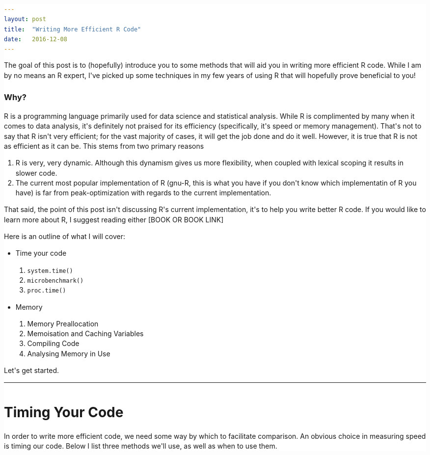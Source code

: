 ```yaml
---
layout: post
title:  "Writing More Efficient R Code"
date:   2016-12-08
---
```



The goal of this post is to (hopefully) introduce you to some methods that will aid you in writing more efficient R code. While I am by no means an R expert, I've picked up some techniques in my few years of using R that will hopefully prove beneficial to you!


### Why?
R is a programming language primarily used for data science and statistical analysis. 
While R is complimented by many when it comes to data analysis, it's definitely not praised for its efficiency (specifically, it's speed or memory management). That's not to say that R isn't very efficient; for the vast majority of cases, it will get the job done and do it well. However, it is true that R is not as efficient as it can be. This stems from two primary reasons

1. R is very, very dynamic. Although this dynamism gives us more flexibility, when coupled with lexical scoping it results in slower code.
2. The current most popular implementation of R (gnu-R, this is what you have if you don't know which implementatin of R you have) is far from peak-optimization with regards to the current implementation.

That said, the point of this post isn't discussing R's current implementation, it's to help you write better R code. If you would like to learn more about R, I suggest reading either [BOOK OR BOOK LINK]

Here is an outline of what I will cover:

* Time your code
  1. `system.time()`
  2. `microbenchmark()`
  3. `proc.time()`

* Memory
  1. Memory Preallocation
  2. Memoisation and Caching Variables
  3. Compiling Code
  4. Analysing Memory in Use

Let's get started.

***



# Timing Your Code
In order to write more efficient code, we need some way by which to facilitate comparison. An obvious choice in measuring speed is timing our code. Below I list three methods we'll use, as well as when to use them.
